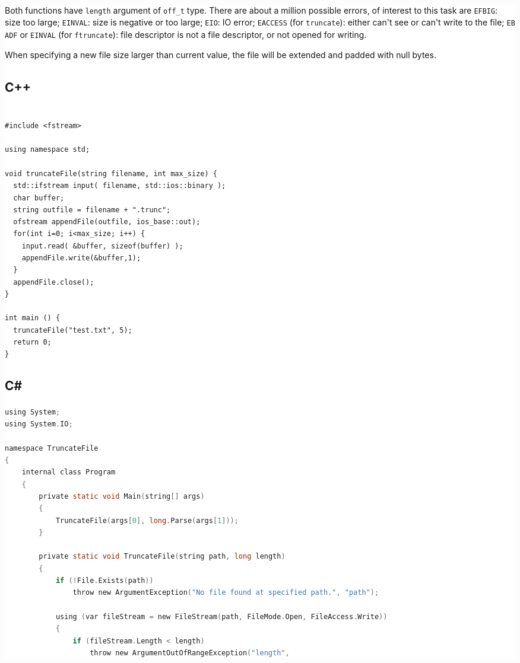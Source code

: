Both functions have <code>length</code> argument of <code>off_t</code> type.  There are about a million possible errors, of interest to this task are <code>EFBIG</code>: size too large; <code>EINVAL</code>: size is negative or too large; <code>EIO</code>: IO error; <code>EACCESS</code> (for <code>truncate</code>): either can't see or can't write to the file; <code>EBADF</code> or <code>EINVAL</code> (for <code>ftruncate</code>): file descriptor is not a file descriptor, or not opened for writing.

When specifying a new file size larger than current value, the file will be extended and padded with null bytes.


## C++


```C++>#include <string

#include <fstream>

using namespace std;

void truncateFile(string filename, int max_size) {
  std::ifstream input( filename, std::ios::binary );
  char buffer;
  string outfile = filename + ".trunc";
  ofstream appendFile(outfile, ios_base::out);
  for(int i=0; i<max_size; i++) {
    input.read( &buffer, sizeof(buffer) );
    appendFile.write(&buffer,1);
  }
  appendFile.close();                                                                                                                                                                }

int main () {
  truncateFile("test.txt", 5);
  return 0;
}

```



## C#



```c sharp
using System;
using System.IO;

namespace TruncateFile
{
    internal class Program
    {
        private static void Main(string[] args)
        {
            TruncateFile(args[0], long.Parse(args[1]));
        }

        private static void TruncateFile(string path, long length)
        {
            if (!File.Exists(path))
                throw new ArgumentException("No file found at specified path.", "path");

            using (var fileStream = new FileStream(path, FileMode.Open, FileAccess.Write))
            {
                if (fileStream.Length < length)
                    throw new ArgumentOutOfRangeException("length",
```